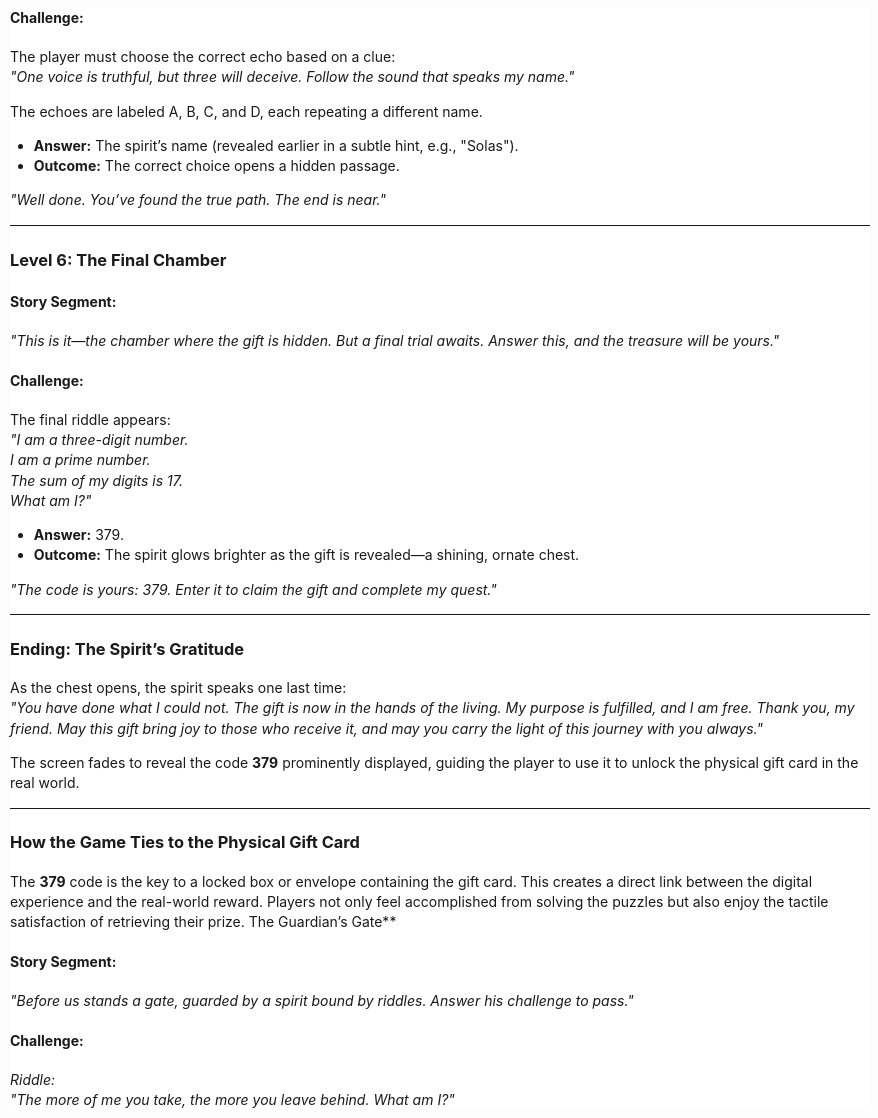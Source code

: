 #### **Challenge:**  
The player must choose the correct echo based on a clue:  
*"One voice is truthful, but three will deceive. Follow the sound that speaks my name."*  

The echoes are labeled A, B, C, and D, each repeating a different name.  

- **Answer:** The spirit’s name (revealed earlier in a subtle hint, e.g., "Solas").  
- **Outcome:** The correct choice opens a hidden passage.  

*"Well done. You’ve found the true path. The end is near."*

---

### **Level 6: The Final Chamber**  
#### **Story Segment:**  
*"This is it—the chamber where the gift is hidden. But a final trial awaits. Answer this, and the treasure will be yours."*

#### **Challenge:**  
The final riddle appears:  
*"I am a three-digit number.  
I am a prime number.  
The sum of my digits is 17.  
What am I?"*

- **Answer:** 379.  
- **Outcome:** The spirit glows brighter as the gift is revealed—a shining, ornate chest.  

*"The code is yours: 379. Enter it to claim the gift and complete my quest."*

---

### **Ending: The Spirit’s Gratitude**  
As the chest opens, the spirit speaks one last time:  
*"You have done what I could not. The gift is now in the hands of the living. My purpose is fulfilled, and I am free. Thank you, my friend. May this gift bring joy to those who receive it, and may you carry the light of this journey with you always."*  

The screen fades to reveal the code **379** prominently displayed, guiding the player to use it to unlock the physical gift card in the real world.

---

### **How the Game Ties to the Physical Gift Card**
The **379** code is the key to a locked box or envelope containing the gift card. This creates a direct link between the digital experience and the real-world reward. Players not only feel accomplished from solving the puzzles but also enjoy the tactile satisfaction of retrieving their prize. The Guardian’s Gate**  
#### **Story Segment:**  
*"Before us stands a gate, guarded by a spirit bound by riddles. Answer his challenge to pass."*

#### **Challenge:**  
*Riddle:*  
*"The more of me you take, the more you leave behind. What am I?"*
